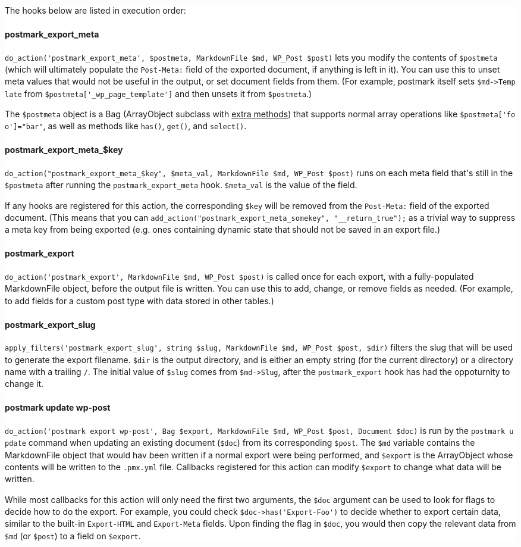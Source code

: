 The hooks below are listed in execution order:

#### postmark_export_meta

`do_action('postmark_export_meta', $postmeta, MarkdownFile $md, WP_Post $post)` lets you modify the contents of  `$postmeta` (which will ultimately populate the `Post-Meta:` field of the exported document, if anything is left in it).  You can use this to unset meta values that would not be useful in the output, or set document fields from them.  (For example, postmark itself sets `$md->Template` from `$postmeta['_wp_page_template']` and then unsets it from `$postmeta`.)

The `$postmeta` object is a Bag (ArrayObject subclass with [extra methods](https://github.com/dirtsimple/imposer/blob/master/src/Bag.php)) that supports normal array operations like `$postmeta['foo']="bar"`, as well as methods like `has()`, `get()`, and `select()`.

#### postmark_export_meta_$key

`do_action("postmark_export_meta_$key", $meta_val, MarkdownFile $md, WP_Post $post)` runs on each meta field that's still in the `$postmeta` after running the `postmark_export_meta` hook.  `$meta_val` is the value of the field.

If any hooks are registered for this action, the corresponding `$key` will be removed from the `Post-Meta:` field of the exported document.  (This means that you can `add_action("postmark_export_meta_somekey", "__return_true");` as a trivial way to suppress a meta key from being exported (e.g. ones containing dynamic state that should not be saved in an export file.)

#### postmark_export

`do_action('postmark_export', MarkdownFile $md, WP_Post $post)` is called once for each export, with a fully-populated MarkdownFile object, before the output file is written.  You can use this to add, change, or remove fields as needed.  (For example, to add fields for a custom post type with data stored in other tables.)

#### postmark_export_slug

`apply_filters('postmark_export_slug', string $slug, MarkdownFile $md, WP_Post $post, $dir)` filters the slug that will be used to generate the export filename.  `$dir` is the output directory, and is either an empty string (for the current directory) or a directory name with a trailing `/`.  The initial value of `$slug` comes from `$md->Slug`, after the `postmark_export` hook has had the oppoturnity to change it.

#### postmark update wp-post

`do_action('postmark export wp-post', Bag $export, MarkdownFile $md, WP_Post $post, Document $doc)` is run by the `postmark update` command when updating an existing document (`$doc`) from its corresponding `$post`.  The `$md` variable contains the MarkdownFile object that would hav been written if a normal export were being performed, and `$export` is the ArrayObject whose contents will be written to the `.pmx.yml` file.  Callbacks registered for this action can modify `$export` to change what data will be written.

While most callbacks for this action will only need the first two arguments, the `$doc` argument can be used to look for flags to decide how to do the export.  For example, you could check `$doc->has('Export-Foo')` to decide whether to export certain data, similar to the built-in `Export-HTML` and `Export-Meta` fields.  Upon finding the flag in `$doc`, you would then copy the relevant data from `$md` (or `$post`) to a field on `$export`.
